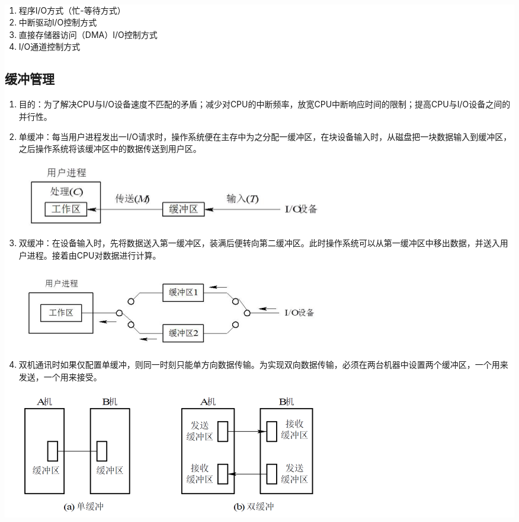 1. 程序I/O方式（忙-等待方式）
2. 中断驱动I/O控制方式
3. 直接存储器访问（DMA）I/O控制方式
4. I/O通道控制方式

## 缓冲管理

1. 目的：为了解决CPU与I/O设备速度不匹配的矛盾；减少对CPU的中断频率，放宽CPU中断响应时间的限制；提高CPU与I/O设备之间的并行性。

2. 单缓冲：每当用户进程发出一I/O请求时，操作系统便在主存中为之分配一缓冲区，在块设备输入时，从磁盘把一块数据输入到缓冲区，之后操作系统将该缓冲区中的数据传送到用户区。

   <img src="/image/OS/image-20220608102225992.png" alt="image-20220608102225992" style="zoom:50%;" />

3. 双缓冲：在设备输入时，先将数据送入第一缓冲区，装满后便转向第二缓冲区。此时操作系统可以从第一缓冲区中移出数据，并送入用户进程。接着由CPU对数据进行计算。

   <img src="/image/OS/image-20220608102234576.png" alt="image-20220608102234576" style="zoom:50%;" />

4. 双机通讯时如果仅配置单缓冲，则同一时刻只能单方向数据传输。为实现双向数据传输，必须在两台机器中设置两个缓冲区，一个用来发送，一个用来接受。

   <img src="/image/OS/image-20220608102400568.png" alt="image-20220608102400568" style="zoom:50%;" />
